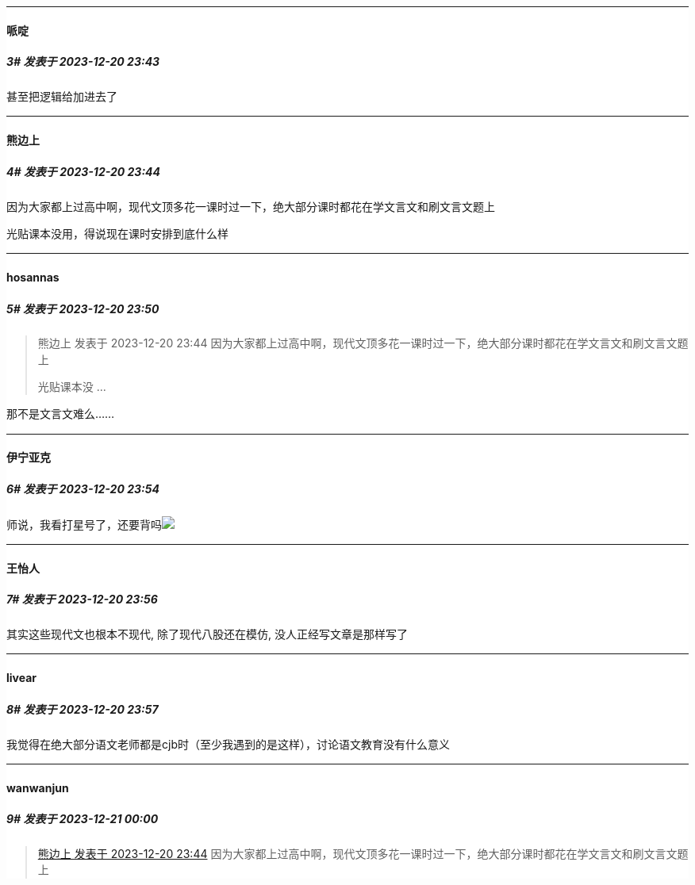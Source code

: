*****

####  哌啶  
##### 3#       发表于 2023-12-20 23:43

甚至把逻辑给加进去了

*****

####  熊边上  
##### 4#       发表于 2023-12-20 23:44

因为大家都上过高中啊，现代文顶多花一课时过一下，绝大部分课时都花在学文言文和刷文言文题上

光贴课本没用，得说现在课时安排到底什么样

*****

####  hosannas  
##### 5#       发表于 2023-12-20 23:50

<blockquote>熊边上 发表于 2023-12-20 23:44
因为大家都上过高中啊，现代文顶多花一课时过一下，绝大部分课时都花在学文言文和刷文言文题上

光贴课本没 ...</blockquote>
那不是文言文难么……

*****

####  伊宁亚克  
##### 6#       发表于 2023-12-20 23:54

师说，我看打星号了，还要背吗<img src="https://static.saraba1st.com/image/smiley/face2017/040.png" referrerpolicy="no-referrer">

*****

####  王怡人  
##### 7#       发表于 2023-12-20 23:56

其实这些现代文也根本不现代, 除了现代八股还在模仿, 没人正经写文章是那样写了

*****

####  livear  
##### 8#       发表于 2023-12-20 23:57

我觉得在绝大部分语文老师都是cjb时（至少我遇到的是这样），讨论语文教育没有什么意义

*****

####  wanwanjun  
##### 9#       发表于 2023-12-21 00:00

<blockquote><a href="httphttps://bbs.saraba1st.com/2b/forum.php?mod=redirect&amp;goto=findpost&amp;pid=63392825&amp;ptid=2164156" target="_blank">熊边上 发表于 2023-12-20 23:44</a>
因为大家都上过高中啊，现代文顶多花一课时过一下，绝大部分课时都花在学文言文和刷文言文题上
